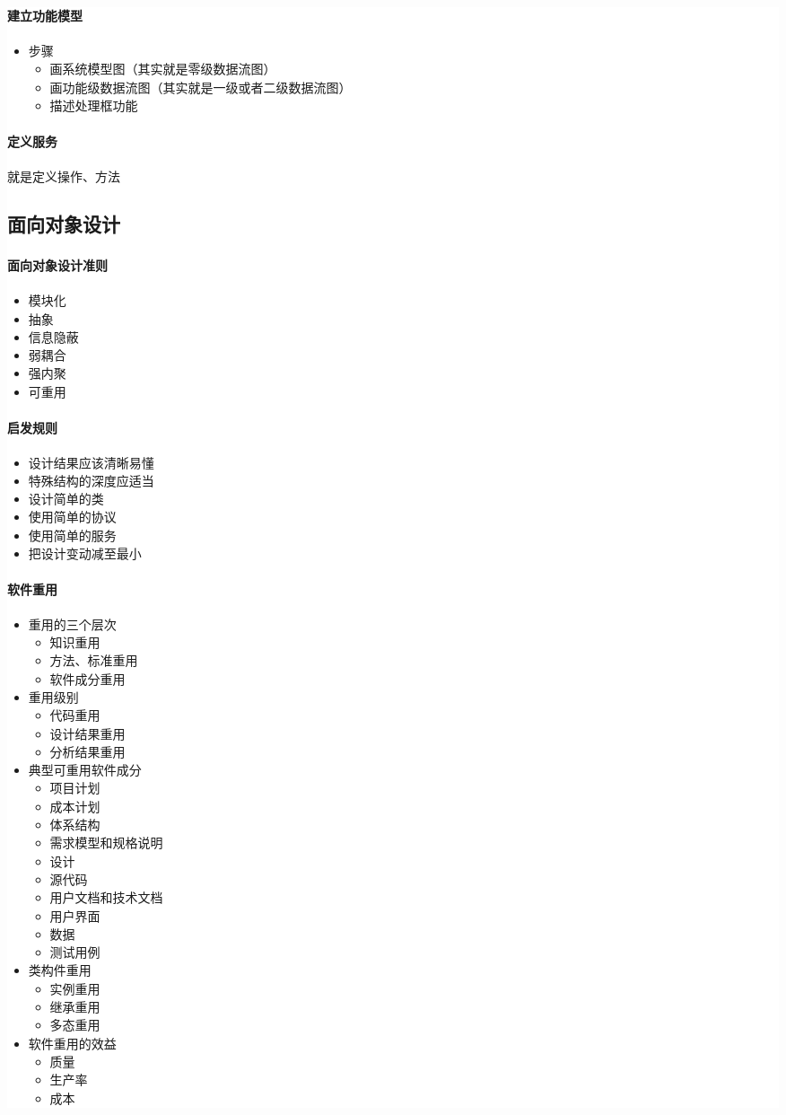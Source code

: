 #### 建立功能模型
- 步骤
    - 画系统模型图（其实就是零级数据流图）
    - 画功能级数据流图（其实就是一级或者二级数据流图）
    - 描述处理框功能

#### 定义服务
就是定义操作、方法

## 面向对象设计
#### 面向对象设计准则
- 模块化
- 抽象
- 信息隐蔽
- 弱耦合
- 强内聚
- 可重用

#### 启发规则
- 设计结果应该清晰易懂
- 特殊结构的深度应适当
- 设计简单的类
- 使用简单的协议
- 使用简单的服务
- 把设计变动减至最小

#### 软件重用
- 重用的三个层次
    - 知识重用
    - 方法、标准重用
    - 软件成分重用
- 重用级别
    - 代码重用
    - 设计结果重用
    - 分析结果重用
- 典型可重用软件成分
    - 项目计划
    - 成本计划
    - 体系结构
    - 需求模型和规格说明
    - 设计
    - 源代码
    - 用户文档和技术文档
    - 用户界面
    - 数据
    - 测试用例
- 类构件重用
    - 实例重用
    - 继承重用
    - 多态重用
- 软件重用的效益
    - 质量
    - 生产率
    - 成本
